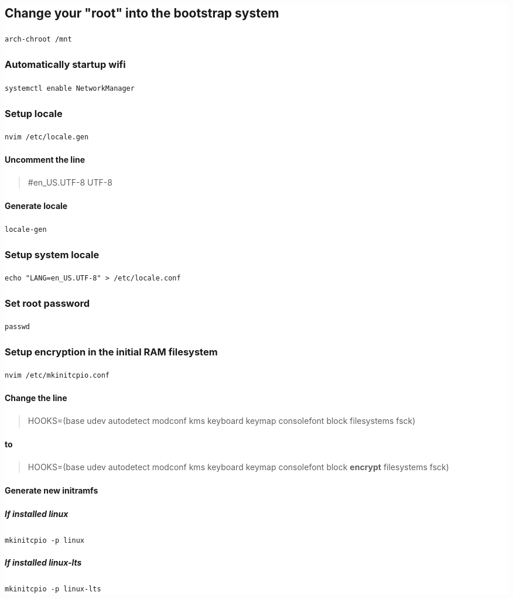 ## Change your "root" into the bootstrap system
```
arch-chroot /mnt
```

### Automatically startup wifi
```
systemctl enable NetworkManager
```

### Setup locale
```
nvim /etc/locale.gen
```

#### Uncomment the line
> #en_US.UTF-8 UTF-8

#### Generate locale
```
locale-gen
```

### Setup system locale
```
echo "LANG=en_US.UTF-8" > /etc/locale.conf
```

### Set root password
```
passwd
```

### Setup encryption in the initial RAM filesystem
```
nvim /etc/mkinitcpio.conf
```

#### Change the line
> HOOKS=(base udev autodetect modconf kms keyboard keymap consolefont block filesystems fsck)

#### to
> HOOKS=(base udev autodetect modconf kms keyboard keymap consolefont block **encrypt** filesystems fsck)

#### Generate new initramfs

##### If installed linux
```
mkinitcpio -p linux
```
##### If installed linux-lts
```
mkinitcpio -p linux-lts
```
